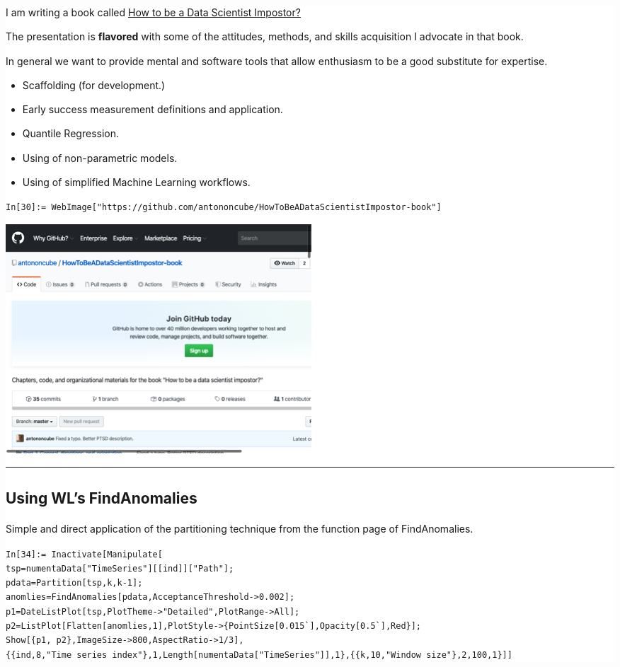 I am writing a book called [How to be a Data Scientist Impostor?](https://github.com/antononcube/HowToBeADataScientistImpostor-book)

The presentation is **flavored** with some of the attitudes, methods, and skills acquisition I advocate in that book. 

In general we want to provide mental and software tools that allow enthusiasm to be a good substitute for expertise.

- Scaffolding (for development.)

- Early success measurement definitions and application.

- Quantile Regression.

- Using of non-parametric models.

- Using of simplified Machine Learning workflows.

```wl
In[30]:= WebImage["https://github.com/antononcube/HowToBeADataScientistImpostor-book"]
```

![1s9nkyax29md4](img/1s9nkyax29md4.png)

---

## Using WL’s FindAnomalies

Simple and direct application of the partitioning technique from the function page of FindAnomalies.

```wl
In[34]:= Inactivate[Manipulate[
tsp=numentaData["TimeSeries"][[ind]]["Path"];
pdata=Partition[tsp,k,k-1];
anomlies=FindAnomalies[pdata,AcceptanceThreshold->0.002];
p1=DateListPlot[tsp,PlotTheme->"Detailed",PlotRange->All];
p2=ListPlot[Flatten[anomlies,1],PlotStyle->{PointSize[0.015`],Opacity[0.5`],Red}];
Show[{p1, p2},ImageSize->800,AspectRatio->1/3],
{{ind,8,"Time series index"},1,Length[numentaData["TimeSeries"]],1},{{k,10,"Window size"},2,100,1}]]
```

